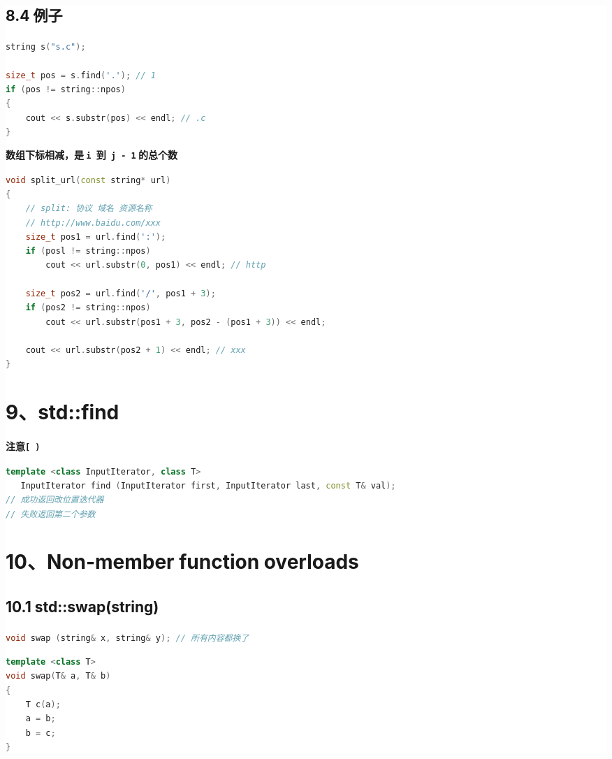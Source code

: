 ## 8.4 例子

```cc
string s("s.c");

size_t pos = s.find('.'); // 1
if (pos != string::npos)
{
    cout << s.substr(pos) << endl; // .c
}
```

**数组下标相减，是 `i `到` j - 1` 的总个数**

```cc
void split_url(const string* url)
{
    // split: 协议 域名 资源名称
    // http://www.baidu.com/xxx
    size_t pos1 = url.find(':');
    if (posl != string::npos)
        cout << url.substr(0, pos1) << endl; // http
    
    size_t pos2 = url.find('/', pos1 + 3);
    if (pos2 != string::npos)
        cout << url.substr(pos1 + 3, pos2 - (pos1 + 3)) << endl;
    
    cout << url.substr(pos2 + 1) << endl; // xxx
}
```

# 9、std::find

**注意`[ )`**

```cc
template <class InputIterator, class T>
   InputIterator find (InputIterator first, InputIterator last, const T& val);
// 成功返回改位置迭代器
// 失败返回第二个参数
```

# 10、Non-member function overloads

## 10.1 std::swap(string)

```cc
void swap (string& x, string& y); // 所有内容都换了
```

```cc
template <class T>
void swap(T& a, T& b)
{
    T c(a);
    a = b;
    b = c;
}
```
